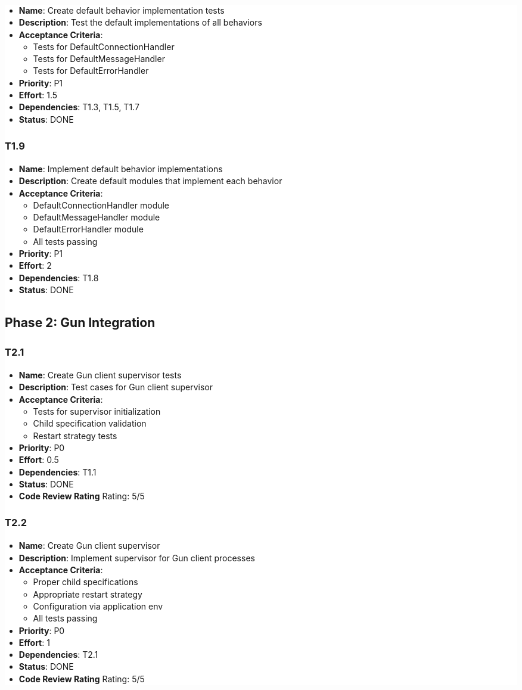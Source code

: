 - **Name**: Create default behavior implementation tests
- **Description**: Test the default implementations of all behaviors
- **Acceptance Criteria**:
  - Tests for DefaultConnectionHandler
  - Tests for DefaultMessageHandler
  - Tests for DefaultErrorHandler
- **Priority**: P1
- **Effort**: 1.5
- **Dependencies**: T1.3, T1.5, T1.7
- **Status**: DONE

### T1.9

- **Name**: Implement default behavior implementations
- **Description**: Create default modules that implement each behavior
- **Acceptance Criteria**:
  - DefaultConnectionHandler module
  - DefaultMessageHandler module
  - DefaultErrorHandler module
  - All tests passing
- **Priority**: P1
- **Effort**: 2
- **Dependencies**: T1.8
- **Status**: DONE

## Phase 2: Gun Integration

### T2.1

- **Name**: Create Gun client supervisor tests
- **Description**: Test cases for Gun client supervisor
- **Acceptance Criteria**:
  - Tests for supervisor initialization
  - Child specification validation
  - Restart strategy tests
- **Priority**: P0
- **Effort**: 0.5
- **Dependencies**: T1.1
- **Status**: DONE
- **Code Review Rating** Rating: 5/5

### T2.2

- **Name**: Create Gun client supervisor
- **Description**: Implement supervisor for Gun client processes
- **Acceptance Criteria**:
  - Proper child specifications
  - Appropriate restart strategy
  - Configuration via application env
  - All tests passing
- **Priority**: P0
- **Effort**: 1
- **Dependencies**: T2.1
- **Status**: DONE
- **Code Review Rating** Rating: 5/5
